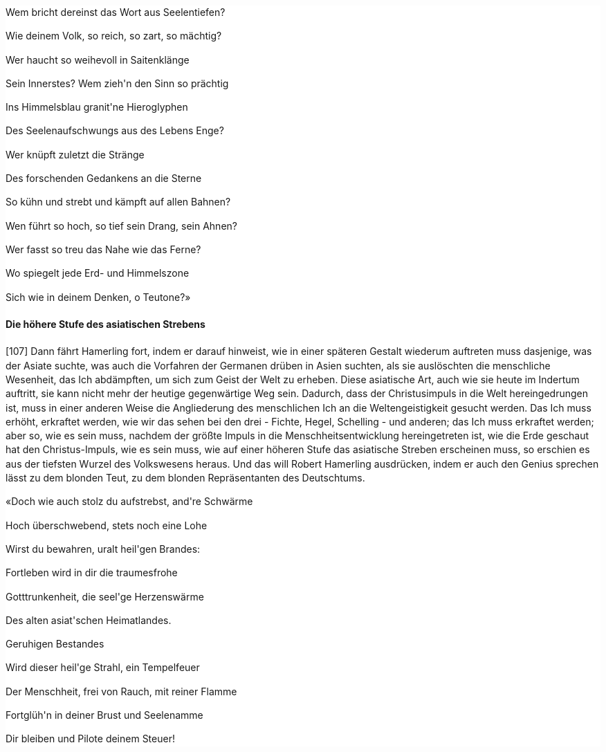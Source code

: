 Wem bricht dereinst das Wort aus Seelentiefen?

Wie deinem Volk, so reich, so zart, so mächtig?

Wer haucht so weihevoll in Saitenklänge

Sein Innerstes? Wem zieh'n den Sinn so prächtig

Ins Himmelsblau granit'ne Hieroglyphen

Des Seelenaufschwungs aus des Lebens Enge?

Wer knüpft zuletzt die Stränge

Des forschenden Gedankens an die Sterne

So kühn und strebt und kämpft auf allen Bahnen?

Wen führt so hoch, so tief sein Drang, sein Ahnen?

Wer fasst so treu das Nahe wie das Ferne?

Wo spiegelt jede Erd- und Himmelszone

Sich wie in deinem Denken, o Teutone?»

#### Die höhere Stufe des asiatischen Strebens

[107] Dann fährt Hamerling fort, indem er darauf hinweist, wie in einer späteren Gestalt wiederum auftreten muss dasjenige, was der Asiate suchte, was auch die Vorfahren der Germanen drüben in Asien suchten, als sie auslöschten die menschliche Wesenheit, das Ich abdämpften, um sich zum Geist der Welt zu erheben. Diese asiatische Art, auch wie sie heute im Indertum auftritt, sie kann nicht mehr der heutige gegenwärtige Weg sein. Dadurch, dass der Christusimpuls in die Welt hereingedrungen ist, muss in einer anderen Weise die Angliederung des menschlichen Ich an die Weltengeistigkeit gesucht werden. Das Ich muss erhöht, erkraftet werden, wie wir das sehen bei den drei - Fichte, Hegel, Schelling - und anderen; das Ich muss erkraftet werden; aber so, wie es sein muss, nachdem der größte Impuls in die Menschheitsentwicklung hereingetreten ist, wie die Erde geschaut hat den Christus-Impuls, wie es sein muss, wie auf einer höheren Stufe das asiatische Streben erscheinen muss, so erschien es aus der tiefsten Wurzel des Volkswesens heraus. Und das will Robert Hamerling ausdrücken, indem er auch den Genius sprechen lässt zu dem blonden Teut, zu dem blonden Repräsentanten des Deutschtums.

«Doch wie auch stolz du aufstrebst, and're Schwärme

Hoch überschwebend, stets noch eine Lohe

Wirst du bewahren, uralt heil'gen Brandes:

Fortleben wird in dir die traumesfrohe

Gotttrunkenheit, die seel'ge Herzenswärme

Des alten asiat'schen Heimatlandes.

Geruhigen Bestandes

Wird dieser heil'ge Strahl, ein Tempelfeuer

Der Menschheit, frei von Rauch, mit reiner Flamme

Fortglüh'n in deiner Brust und Seelenamme

Dir bleiben und Pilote deinem Steuer!
